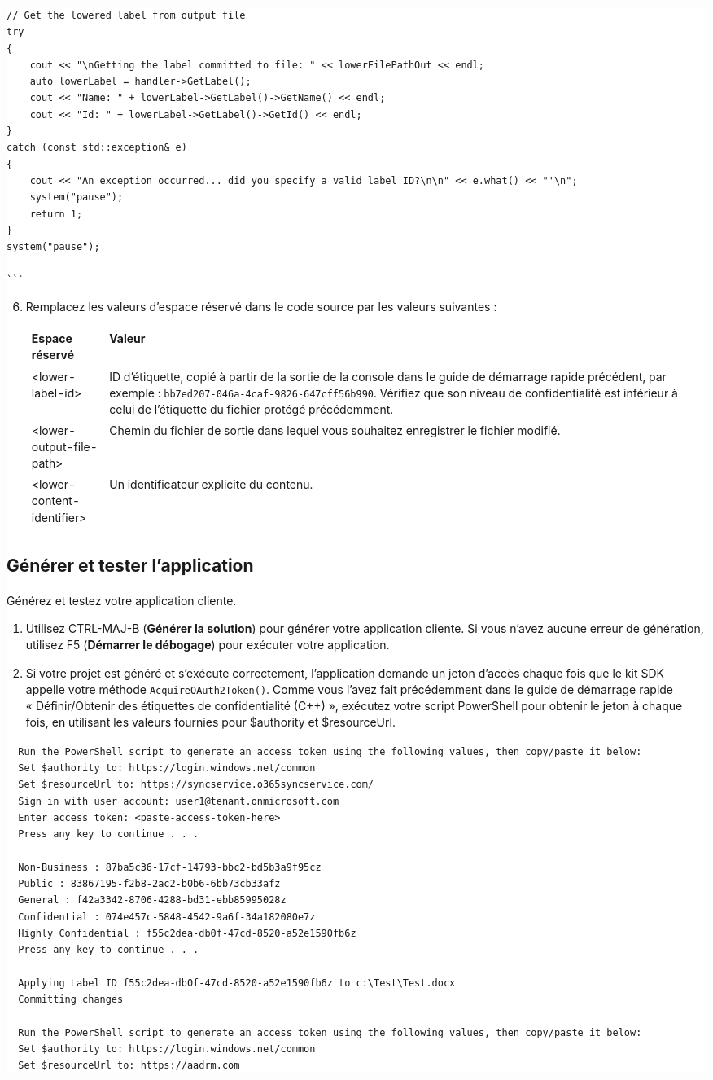     // Get the lowered label from output file
    try
    {
        cout << "\nGetting the label committed to file: " << lowerFilePathOut << endl;
        auto lowerLabel = handler->GetLabel();
        cout << "Name: " + lowerLabel->GetLabel()->GetName() << endl;
        cout << "Id: " + lowerLabel->GetLabel()->GetId() << endl;
    }
    catch (const std::exception& e)
    {
        cout << "An exception occurred... did you specify a valid label ID?\n\n" << e.what() << "'\n";
        system("pause");
        return 1;
    }
    system("pause");

    ```

6. Remplacez les valeurs d’espace réservé dans le code source par les valeurs suivantes :

   | Espace réservé | Valeur |
   |:----------- |:----- |
   | \<lower-label-id\> | ID d’étiquette, copié à partir de la sortie de la console dans le guide de démarrage rapide précédent, par exemple : `bb7ed207-046a-4caf-9826-647cff56b990`. Vérifiez que son niveau de confidentialité est inférieur à celui de l’étiquette du fichier protégé précédemment. |
   | \<lower-output-file-path\> | Chemin du fichier de sortie dans lequel vous souhaitez enregistrer le fichier modifié. |
   | \<lower-content-identifier\> | Un identificateur explicite du contenu. |

## <a name="build-and-test-the-application"></a>Générer et tester l’application

Générez et testez votre application cliente.

1. Utilisez CTRL-MAJ-B (**Générer la solution**) pour générer votre application cliente. Si vous n’avez aucune erreur de génération, utilisez F5 (**Démarrer le débogage**) pour exécuter votre application.

2. Si votre projet est généré et s’exécute correctement, l’application demande un jeton d’accès chaque fois que le kit SDK appelle votre méthode `AcquireOAuth2Token()`. Comme vous l’avez fait précédemment dans le guide de démarrage rapide « Définir/Obtenir des étiquettes de confidentialité (C++) », exécutez votre script PowerShell pour obtenir le jeton à chaque fois, en utilisant les valeurs fournies pour $authority et $resourceUrl.

  ```console
    Run the PowerShell script to generate an access token using the following values, then copy/paste it below:
    Set $authority to: https://login.windows.net/common
    Set $resourceUrl to: https://syncservice.o365syncservice.com/
    Sign in with user account: user1@tenant.onmicrosoft.com
    Enter access token: <paste-access-token-here>
    Press any key to continue . . .

    Non-Business : 87ba5c36-17cf-14793-bbc2-bd5b3a9f95cz
    Public : 83867195-f2b8-2ac2-b0b6-6bb73cb33afz
    General : f42a3342-8706-4288-bd31-ebb85995028z
    Confidential : 074e457c-5848-4542-9a6f-34a182080e7z
    Highly Confidential : f55c2dea-db0f-47cd-8520-a52e1590fb6z
    Press any key to continue . . .

    Applying Label ID f55c2dea-db0f-47cd-8520-a52e1590fb6z to c:\Test\Test.docx
    Committing changes

    Run the PowerShell script to generate an access token using the following values, then copy/paste it below:
    Set $authority to: https://login.windows.net/common
    Set $resourceUrl to: https://aadrm.com
  ```